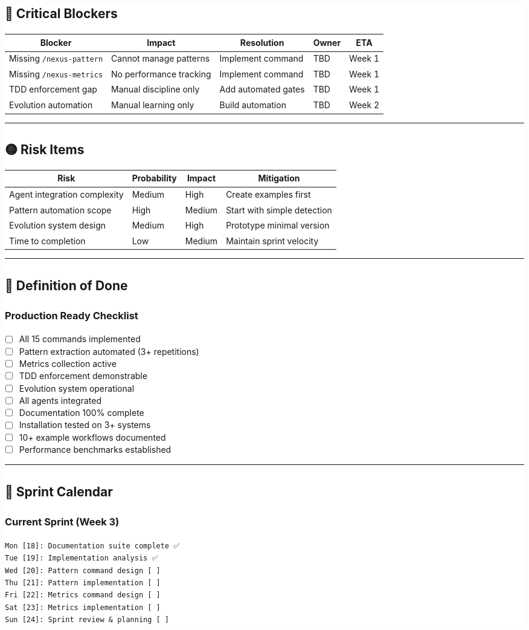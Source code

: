 
## 🔴 Critical Blockers

| Blocker | Impact | Resolution | Owner | ETA |
|---------|--------|------------|-------|-----|
| Missing `/nexus-pattern` | Cannot manage patterns | Implement command | TBD | Week 1 |
| Missing `/nexus-metrics` | No performance tracking | Implement command | TBD | Week 1 |
| TDD enforcement gap | Manual discipline only | Add automated gates | TBD | Week 1 |
| Evolution automation | Manual learning only | Build automation | TBD | Week 2 |

---

## 🟡 Risk Items

| Risk | Probability | Impact | Mitigation |
|------|------------|--------|------------|
| Agent integration complexity | Medium | High | Create examples first |
| Pattern automation scope | High | Medium | Start with simple detection |
| Evolution system design | Medium | High | Prototype minimal version |
| Time to completion | Low | Medium | Maintain sprint velocity |

---

## 🎯 Definition of Done

### Production Ready Checklist
- [ ] All 15 commands implemented
- [ ] Pattern extraction automated (3+ repetitions)
- [ ] Metrics collection active
- [ ] TDD enforcement demonstrable
- [ ] Evolution system operational
- [ ] All agents integrated
- [ ] Documentation 100% complete
- [ ] Installation tested on 3+ systems
- [ ] 10+ example workflows documented
- [ ] Performance benchmarks established

---

## 📅 Sprint Calendar

### Current Sprint (Week 3)
```
Mon [18]: Documentation suite complete ✅
Tue [19]: Implementation analysis ✅
Wed [20]: Pattern command design [ ]
Thu [21]: Pattern implementation [ ]
Fri [22]: Metrics command design [ ]
Sat [23]: Metrics implementation [ ]
Sun [24]: Sprint review & planning [ ]
```
